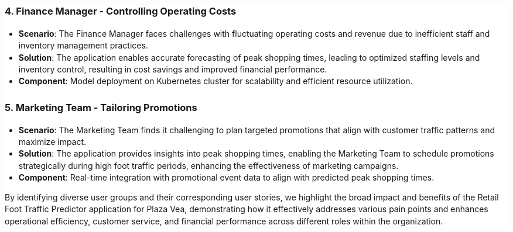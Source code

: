 ### 4. **Finance Manager - Controlling Operating Costs**

- **Scenario**: The Finance Manager faces challenges with fluctuating operating costs and revenue due to inefficient staff and inventory management practices.
- **Solution**: The application enables accurate forecasting of peak shopping times, leading to optimized staffing levels and inventory control, resulting in cost savings and improved financial performance.
- **Component**: Model deployment on Kubernetes cluster for scalability and efficient resource utilization.

### 5. **Marketing Team - Tailoring Promotions**

- **Scenario**: The Marketing Team finds it challenging to plan targeted promotions that align with customer traffic patterns and maximize impact.
- **Solution**: The application provides insights into peak shopping times, enabling the Marketing Team to schedule promotions strategically during high foot traffic periods, enhancing the effectiveness of marketing campaigns.
- **Component**: Real-time integration with promotional event data to align with predicted peak shopping times.

By identifying diverse user groups and their corresponding user stories, we highlight the broad impact and benefits of the Retail Foot Traffic Predictor application for Plaza Vea, demonstrating how it effectively addresses various pain points and enhances operational efficiency, customer service, and financial performance across different roles within the organization.
